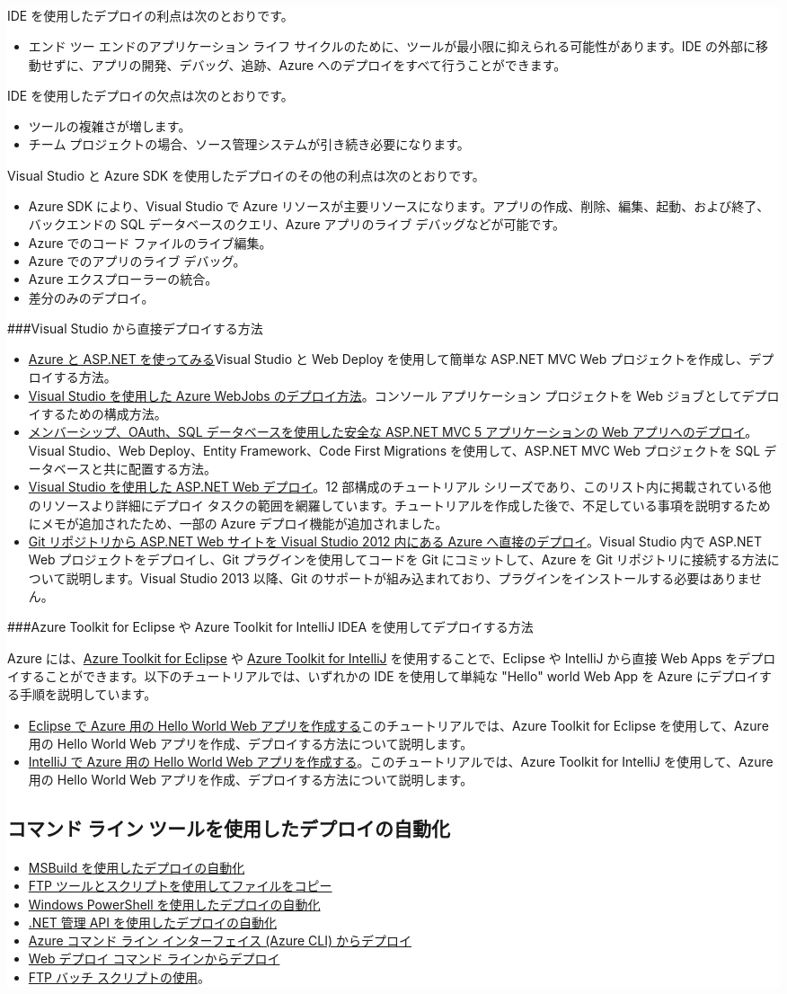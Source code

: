 IDE を使用したデプロイの利点は次のとおりです。

- エンド ツー エンドのアプリケーション ライフ サイクルのために、ツールが最小限に抑えられる可能性があります。IDE の外部に移動せずに、アプリの開発、デバッグ、追跡、Azure へのデプロイをすべて行うことができます。

IDE を使用したデプロイの欠点は次のとおりです。

- ツールの複雑さが増します。
- チーム プロジェクトの場合、ソース管理システムが引き続き必要になります。

<a name="vspros"></a>Visual Studio と Azure SDK を使用したデプロイのその他の利点は次のとおりです。

- Azure SDK により、Visual Studio で Azure リソースが主要リソースになります。アプリの作成、削除、編集、起動、および終了、バックエンドの SQL データベースのクエリ、Azure アプリのライブ デバッグなどが可能です。
- Azure でのコード ファイルのライブ編集。
- Azure でのアプリのライブ デバッグ。
- Azure エクスプローラーの統合。
- 差分のみのデプロイ。

###<a name="vs"></a>Visual Studio から直接デプロイする方法

* [Azure と ASP.NET を使ってみる](web-sites-dotnet-get-started.md)Visual Studio と Web Deploy を使用して簡単な ASP.NET MVC Web プロジェクトを作成し、デプロイする方法。
* [Visual Studio を使用した Azure WebJobs のデプロイ方法](websites-dotnet-deploy-webjobs.md)。コンソール アプリケーション プロジェクトを Web ジョブとしてデプロイするための構成方法。
* [メンバーシップ、OAuth、SQL データベースを使用した安全な ASP.NET MVC 5 アプリケーションの Web アプリへのデプロイ](web-sites-dotnet-deploy-aspnet-mvc-app-membership-oauth-sql-database.md)。Visual Studio、Web Deploy、Entity Framework、Code First Migrations を使用して、ASP.NET MVC Web プロジェクトを SQL データベースと共に配置する方法。
* [Visual Studio を使用した ASP.NET Web デプロイ](http://www.asp.net/mvc/tutorials/deployment/visual-studio-web-deployment/introduction)。12 部構成のチュートリアル シリーズであり、このリスト内に掲載されている他のリソースより詳細にデプロイ タスクの範囲を網羅しています。チュートリアルを作成した後で、不足している事項を説明するためにメモが追加されたため、一部の Azure デプロイ機能が追加されました。
* [Git リポジトリから ASP.NET Web サイトを Visual Studio 2012 内にある Azure へ直接のデプロイ](http://www.dotnetcurry.com/ShowArticle.aspx?ID=881)。Visual Studio 内で ASP.NET Web プロジェクトをデプロイし、Git プラグインを使用してコードを Git にコミットして、Azure を Git リポジトリに接続する方法について説明します。Visual Studio 2013 以降、Git のサポートが組み込まれており、プラグインをインストールする必要はありません。

###<a name="aztk"></a>Azure Toolkit for Eclipse や Azure Toolkit for IntelliJ IDEA を使用してデプロイする方法

Azure には、[Azure Toolkit for Eclipse](../azure-toolkit-for-eclipse.md) や [Azure Toolkit for IntelliJ](../azure-toolkit-for-intellij.md) を使用することで、Eclipse や IntelliJ から直接 Web Apps をデプロイすることができます。以下のチュートリアルでは、いずれかの IDE を使用して単純な "Hello" world Web App を Azure にデプロイする手順を説明しています。

*  [Eclipse で Azure 用の Hello World Web アプリを作成する](./app-service-web-eclipse-create-hello-world-web-app.md)このチュートリアルでは、Azure Toolkit for Eclipse を使用して、Azure 用の Hello World Web アプリを作成、デプロイする方法について説明します。
*  [IntelliJ で Azure 用の Hello World Web アプリを作成する](./app-service-web-intellij-create-hello-world-web-app.md)。このチュートリアルでは、Azure Toolkit for IntelliJ を使用して、Azure 用の Hello World Web アプリを作成、デプロイする方法について説明します。


## <a name="automate"></a>コマンド ライン ツールを使用したデプロイの自動化

* [MSBuild を使用したデプロイの自動化](#msbuild)
* [FTP ツールとスクリプトを使用してファイルをコピー](#ftp)
* [Windows PowerShell を使用したデプロイの自動化](#powershell)
* [.NET 管理 API を使用したデプロイの自動化](#api)
* [Azure コマンド ライン インターフェイス (Azure CLI) からデプロイ](#cli)
* [Web デプロイ コマンド ラインからデプロイ](#webdeploy)
* [FTP バッチ スクリプトの使用](http://support.microsoft.com/kb/96269)。
 